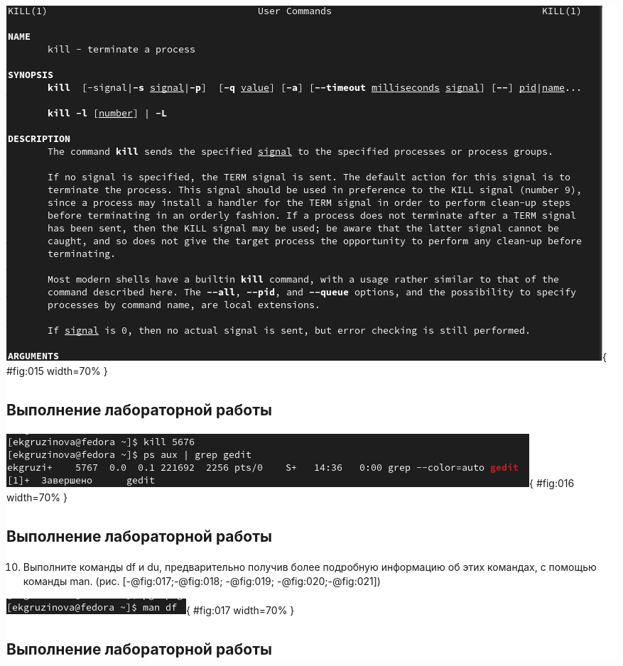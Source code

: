![Информация о команде kill](image/14.png){ #fig:015 width=70% }

## Выполнение лабораторной работы

![Завершение процесса gedit](image/16.png){ #fig:016 width=70% }

## Выполнение лабораторной работы

10. Выполните команды df и du, предварительно получив более подробную информацию об этих командах, с помощью команды man. (рис. [-@fig:017;-@fig:018; -@fig:019; -@fig:020;-@fig:021])



![Вызов команды man df](image/18.png){ #fig:017 width=70% }

## Выполнение лабораторной работы
